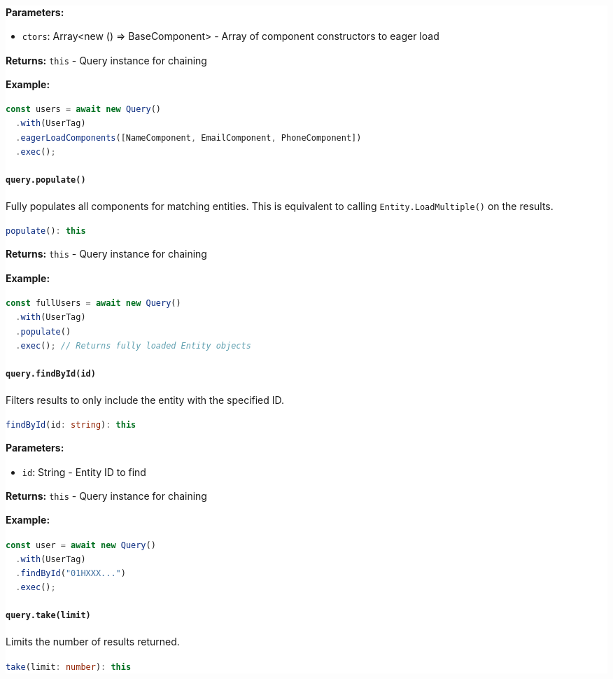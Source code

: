 **Parameters:**
- `ctors`: Array<new () => BaseComponent> - Array of component constructors to eager load

**Returns:** `this` - Query instance for chaining

**Example:**
```typescript
const users = await new Query()
  .with(UserTag)
  .eagerLoadComponents([NameComponent, EmailComponent, PhoneComponent])
  .exec();
```

#### `query.populate()`

Fully populates all components for matching entities. This is equivalent to calling `Entity.LoadMultiple()` on the results.

```typescript
populate(): this
```

**Returns:** `this` - Query instance for chaining

**Example:**
```typescript
const fullUsers = await new Query()
  .with(UserTag)
  .populate()
  .exec(); // Returns fully loaded Entity objects
```

#### `query.findById(id)`

Filters results to only include the entity with the specified ID.

```typescript
findById(id: string): this
```

**Parameters:**
- `id`: String - Entity ID to find

**Returns:** `this` - Query instance for chaining

**Example:**
```typescript
const user = await new Query()
  .with(UserTag)
  .findById("01HXXX...")
  .exec();
```

#### `query.take(limit)`

Limits the number of results returned.

```typescript
take(limit: number): this
```
